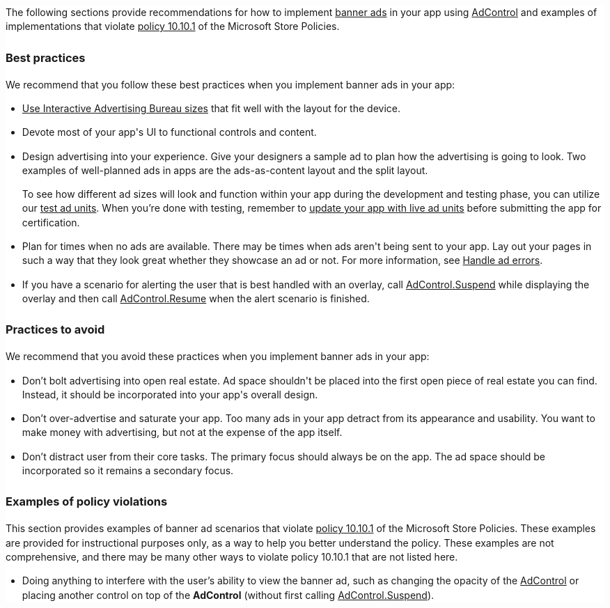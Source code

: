 The following sections provide recommendations for how to implement [banner ads](banner-ads.md) in your app using [AdControl](https://docs.microsoft.com/uwp/api/microsoft.advertising.winrt.ui.adcontrol) and examples of implementations that violate [policy 10.10.1](https://docs.microsoft.com/legal/windows/agreements/store-policies#1010-advertising-conduct-and-content) of the Microsoft Store Policies.

### Best practices

We recommend that you follow these best practices when you implement banner ads in your app:

* [Use Interactive Advertising Bureau sizes](https://blogs.windows.com/buildingapps/2017/04/03/monetizing-app-use-interactive-advertising-bureau-ad-sizes) that fit well with the layout for the device.

* Devote most of your app's UI to functional controls and content.

* Design advertising into your experience. Give your designers a sample ad to plan how the advertising is going to look. Two examples of well-planned ads in apps are the ads-as-content layout and the split layout.

  To see how different ad sizes will look and function within your app during the development and testing phase, you can utilize our [test ad units](set-up-ad-units-in-your-app.md#test-ad-units). When you’re done with testing, remember to [update your app with live ad units](set-up-ad-units-in-your-app.md#live-ad-units) before submitting the app for certification.

* Plan for times when no ads are available. There may be times when ads aren't being sent to your app. Lay out your pages in such a way that they look great whether they showcase an ad or not. For more information, see [Handle ad errors](error-handling-with-advertising-libraries.md).

* If you have a scenario for alerting the user that is best handled with an overlay, call [AdControl.Suspend](https://docs.microsoft.com/uwp/api/microsoft.advertising.winrt.ui.adcontrol.suspend) while displaying the overlay and then call [AdControl.Resume](https://docs.microsoft.com/uwp/api/microsoft.advertising.winrt.ui.adcontrol.resume) when the alert scenario is finished.

### Practices to avoid

We recommend that you avoid these practices when you implement banner ads in your app:

* Don’t bolt advertising into open real estate. Ad space shouldn't be placed into the first open piece of real estate you can find. Instead, it should be incorporated into your app's overall design.

* Don’t over-advertise and saturate your app. Too many ads in your app detract from its appearance and usability. You want to make money with advertising, but not at the expense of the app itself.

* Don’t distract user from their core tasks. The primary focus should always be on the app. The ad space should be incorporated so it remains a secondary focus.

### Examples of policy violations

This section provides examples of banner ad scenarios that violate [policy 10.10.1](https://docs.microsoft.com/legal/windows/agreements/store-policies#1010-advertising-conduct-and-content) of the Microsoft Store Policies. These examples are provided for instructional purposes only, as a way to help you better understand the policy. These examples are not comprehensive, and there may be many other ways to violate policy 10.10.1 that are not listed here.

* Doing anything to interfere with the user’s ability to view the banner ad, such as changing the opacity of the [AdControl](https://docs.microsoft.com/uwp/api/microsoft.advertising.winrt.ui.adcontrol) or placing another control on top of the **AdControl** (without first calling [AdControl.Suspend](https://docs.microsoft.com/uwp/api/microsoft.advertising.winrt.ui.adcontrol.suspend)).
